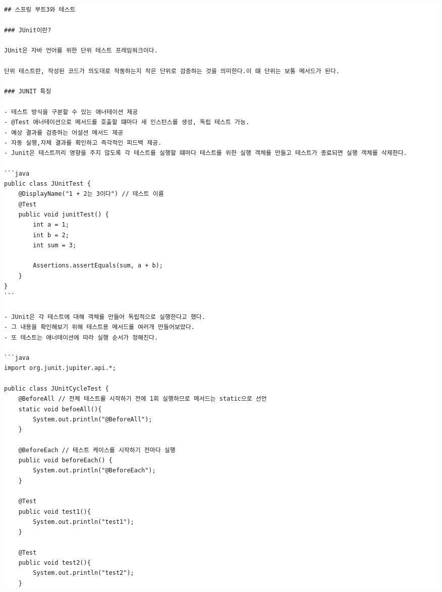     ## 스프링 부트3와 테스트
    
    ### JUnit이란?
    
    JUnit은 자바 언어를 위한 단위 테스트 프레임워크이다.
    
    단위 테스트란, 작성된 코드가 의도대로 작동하는지 작은 단위로 검증하는 것을 의미한다.이 떄 단위는 보통 메서드가 된다.
    
    ### JUNIT 특징
    
    - 테스트 방식을 구분할 수 있는 애너테이션 제공
    - @Test 애너테이션으로 메서드를 호출할 떄마다 새 인스턴스를 생성, 독립 테스트 가능.
    - 예상 결과를 검증하는 어설션 메서드 제공
    - 자동 실행,자체 결과를 확인하고 즉각적인 피드백 제공.
    - Junit은 테스트끼리 영향을 주지 않도록 각 테스트를 실행할 떄마다 테스트를 위한 실행 객체를 만들고 테스트가 종료되면 실행 객체를 삭제한다.
    
    ```java
    public class JUnitTest {
        @DisplayName("1 + 2는 3이다") // 테스트 이름
        @Test
        public void junitTest() {
            int a = 1;
            int b = 2;
            int sum = 3;
    
            Assertions.assertEquals(sum, a + b);
        }
    }
    ```
    
    - JUnit은 각 테스트에 대해 객체를 만들어 독립적으로 실행한다고 했다.
    - 그 내용을 확인해보기 위해 테스트용 메서드를 여러개 만들어보았다.
    - 또 테스트는 애너테이션에 따라 실행 순서가 정해진다.
    
    ```java
    import org.junit.jupiter.api.*;
    
    public class JUnitCycleTest {
        @BeforeAll // 전체 테스트를 시작하기 전에 1회 실행하므로 메서드는 static으로 선언
        static void befoeAll(){
            System.out.println("@BeforeAll");
        }
    
        @BeforeEach // 테스트 케이스를 시작하기 전마다 실행
        public void beforeEach() {
            System.out.println("@BeforeEach");
        }
    
        @Test
        public void test1(){
            System.out.println("test1");
        }
    
        @Test
        public void test2(){
            System.out.println("test2");
        }
    